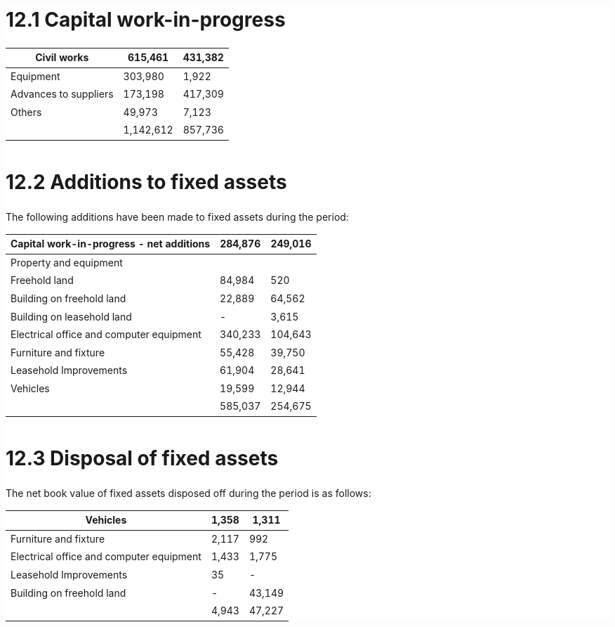 # 12.1 Capital work-in-progress

| Civil works           | 615,461   | 431,382 |
| --------------------- | --------- | ------- |
| Equipment             | 303,980   | 1,922   |
| Advances to suppliers | 173,198   | 417,309 |
| Others                | 49,973    | 7,123   |
|                       | 1,142,612 | 857,736 |

# 12.2 Additions to fixed assets

The following additions have been made to fixed assets during the period:

| Capital work-in-progress - net additions | 284,876 | 249,016 |
| ---------------------------------------- | ------- | ------- |
| Property and equipment                   |         |         |
| Freehold land                            | 84,984  | 520     |
| Building on freehold land                | 22,889  | 64,562  |
| Building on leasehold land               | -       | 3,615   |
| Electrical office and computer equipment | 340,233 | 104,643 |
| Furniture and fixture                    | 55,428  | 39,750  |
| Leasehold Improvements                   | 61,904  | 28,641  |
| Vehicles                                 | 19,599  | 12,944  |
|                                          | 585,037 | 254,675 |

# 12.3 Disposal of fixed assets

The net book value of fixed assets disposed off during the period is as follows:

| Vehicles                                 | 1,358 | 1,311  |
| ---------------------------------------- | ----- | ------ |
| Furniture and fixture                    | 2,117 | 992    |
| Electrical office and computer equipment | 1,433 | 1,775  |
| Leasehold Improvements                   | 35    | -      |
| Building on freehold land                | -     | 43,149 |
|                                          | 4,943 | 47,227 |

